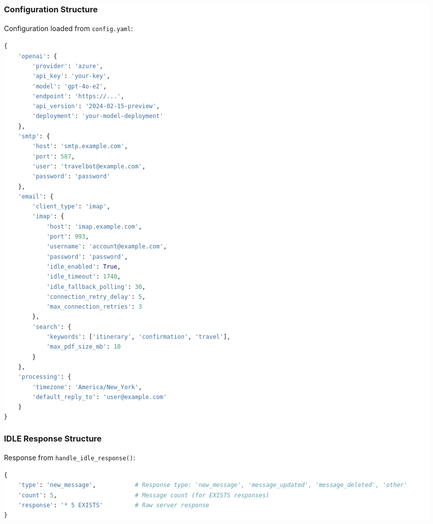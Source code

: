 ### Configuration Structure

Configuration loaded from `config.yaml`:

```python
{
    'openai': {
        'provider': 'azure',
        'api_key': 'your-key',
        'model': 'gpt-4o-e2',
        'endpoint': 'https://...',
        'api_version': '2024-02-15-preview',
        'deployment': 'your-model-deployment'
    },
    'smtp': {
        'host': 'smtp.example.com',
        'port': 587,
        'user': 'travelbot@example.com',
        'password': 'password'
    },
    'email': {
        'client_type': 'imap',
        'imap': {
            'host': 'imap.example.com',
            'port': 993,
            'username': 'account@example.com',
            'password': 'password',
            'idle_enabled': True,
            'idle_timeout': 1740,
            'idle_fallback_polling': 30,
            'connection_retry_delay': 5,
            'max_connection_retries': 3
        },
        'search': {
            'keywords': ['itinerary', 'confirmation', 'travel'],
            'max_pdf_size_mb': 10
        }
    },
    'processing': {
        'timezone': 'America/New_York',
        'default_reply_to': 'user@example.com'
    }
}
```

### IDLE Response Structure

Response from `handle_idle_response()`:

```python
{
    'type': 'new_message',           # Response type: 'new_message', 'message_updated', 'message_deleted', 'other'
    'count': 5,                      # Message count (for EXISTS responses)
    'response': '* 5 EXISTS'         # Raw server response
}
```
